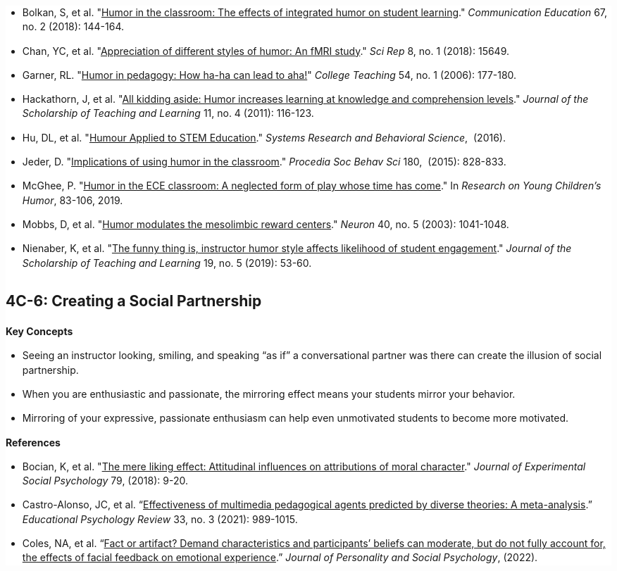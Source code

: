 - Bolkan, S, et al. "[Humor in the classroom: The effects of integrated humor on student learning](https://www.tandfonline.com/doi/abs/10.1080/03634523.2017.1413199)." _Communication Education_ 67, no. 2 (2018): 144-164.
    
- Chan, YC, et al. "[Appreciation of different styles of humor: An fMRI study](https://www.nature.com/articles/s41598-018-33715-1)." _Sci Rep_ 8, no. 1 (2018): 15649.
    
- Garner, RL. "[Humor in pedagogy: How ha-ha can lead to aha!](https://www.tandfonline.com/doi/abs/10.3200/CTCH.54.1.177-180)" _College Teaching_ 54, no. 1 (2006): 177-180.
    
- Hackathorn, J, et al. "[All kidding aside: Humor increases learning at knowledge and comprehension levels](https://eric.ed.gov/?id=EJ956757)." _Journal of the Scholarship of Teaching and Learning_ 11, no. 4 (2011): 116-123.
    
- Hu, DL, et al. "[Humour Applied to STEM Education](https://onlinelibrary.wiley.com/doi/abs/10.1002/sres.2406)." _Systems Research and Behavioral Science_,  (2016).
    
- Jeder, D. "[Implications of using humor in the classroom](https://www.sciencedirect.com/science/article/pii/S1877042815015645)." _Procedia Soc Behav Sci_ 180,  (2015): 828-833.
    
- McGhee, P. "[Humor in the ECE classroom: A neglected form of play whose time has come](https://link.springer.com/chapter/10.1007/978-3-030-15202-4_6)." In _Research on Young Children’s Humor_, 83-106, 2019.
    
- Mobbs, D, et al. "[Humor modulates the mesolimbic reward centers](https://www.sciencedirect.com/science/article/pii/S0896627303007517)." _Neuron_ 40, no. 5 (2003): 1041-1048.
    
- Nienaber, K, et al. "[The funny thing is, instructor humor style affects likelihood of student engagement](https://eric.ed.gov/?id=EJ1240007)." _Journal of the Scholarship of Teaching and Learning_ 19, no. 5 (2019): 53-60.
    

## 4C-6: Creating a Social Partnership

**Key Concepts**

- Seeing an instructor looking, smiling, and speaking “as if” a conversational partner was there can create the illusion of social partnership.
    
- When you are enthusiastic and passionate, the mirroring effect means your students mirror your behavior.
    
- Mirroring of your expressive, passionate enthusiasm can help even unmotivated students to become more motivated.
    

**References**

- Bocian, K, et al. "[The mere liking effect: Attitudinal influences on attributions of moral character](https://www.sciencedirect.com/science/article/abs/pii/S0022103117307539)." _Journal of Experimental Social Psychology_ 79, (2018): 9-20.
    
- Castro-Alonso, JC, et al. “[Effectiveness of multimedia pedagogical agents predicted by diverse theories: A meta-analysis](https://link.springer.com/article/10.1007/s10648-020-09587-1).” _Educational Psychology Review_ 33, no. 3 (2021): 989-1015.
    
- Coles, NA, et al. “[Fact or artifact? Demand characteristics and participants’ beliefs can moderate, but do not fully account for, the effects of facial feedback on emotional experience](https://web.s.ebscohost.com/abstract?direct=true&profile=ehost&scope=site&authtype=crawler&db=pdh&jrnl=00223514&asa=N&AN=2022-65462-001&h=ctRqNw5o%2b5wDBiauehSXtYLZWP2d%2b2dOnvAYzRD4mUe3gVbm7ztt9yXcaWOyctp1qQDKCGPFBblYnE7UlKZpOQ%3d%3d&crl=c&resultNs=AdminWebAuth&resultLocal=ErrCrlNotAuth&crlhashurl=login.aspx%3fdirect%3dtrue%26profile%3dehost%26scope%3dsite%26authtype%3dcrawler%26db%3dpdh%26jrnl%3d00223514%26asa%3dN%26AN%3d2022-65462-001).” _Journal of Personality and Social Psychology_, (2022).
    